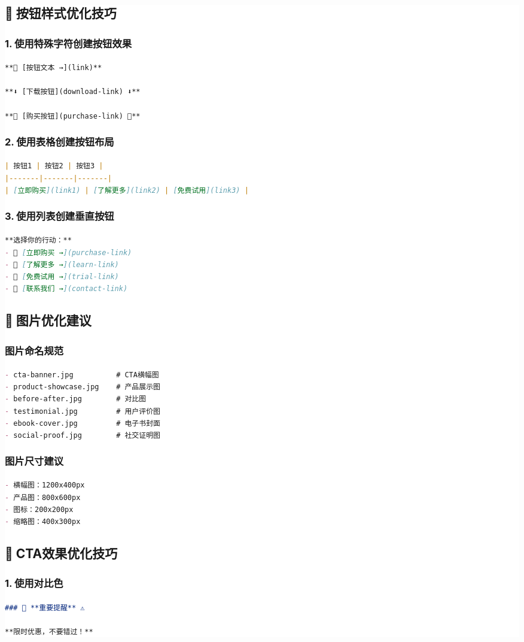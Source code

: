 ## 🎨 **按钮样式优化技巧**

### **1. 使用特殊字符创建按钮效果**
```markdown
**🔘 [按钮文本 →](link)**

**⬇️ [下载按钮](download-link) ⬇️**

**🛒 [购买按钮](purchase-link) 🛒**
```

### **2. 使用表格创建按钮布局**
```markdown
| 按钮1 | 按钮2 | 按钮3 |
|-------|-------|-------|
| [立即购买](link1) | [了解更多](link2) | [免费试用](link3) |
```

### **3. 使用列表创建垂直按钮**
```markdown
**选择你的行动：**
- 🛒 [立即购买 →](purchase-link)
- 📖 [了解更多 →](learn-link)
- 🎁 [免费试用 →](trial-link)
- 💬 [联系我们 →](contact-link)
```

## 📝 **图片优化建议**

### **图片命名规范**
```markdown
- cta-banner.jpg          # CTA横幅图
- product-showcase.jpg    # 产品展示图
- before-after.jpg        # 对比图
- testimonial.jpg         # 用户评价图
- ebook-cover.jpg         # 电子书封面
- social-proof.jpg        # 社交证明图
```

### **图片尺寸建议**
```markdown
- 横幅图：1200x400px
- 产品图：800x600px
- 图标：200x200px
- 缩略图：400x300px
```

## 🎯 **CTA效果优化技巧**

### **1. 使用对比色**
```markdown
### 🚨 **重要提醒** ⚠️

**限时优惠，不要错过！**
```
